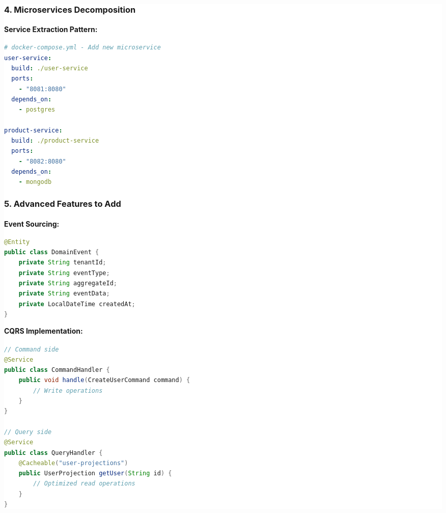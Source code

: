 ### 4. Microservices Decomposition

**Service Extraction Pattern:**
```yaml
# docker-compose.yml - Add new microservice
user-service:
  build: ./user-service
  ports:
    - "8081:8080"
  depends_on:
    - postgres

product-service:
  build: ./product-service  
  ports:
    - "8082:8080"
  depends_on:
    - mongodb
```

### 5. Advanced Features to Add

**Event Sourcing:**
```java
@Entity
public class DomainEvent {
    private String tenantId;
    private String eventType;
    private String aggregateId;
    private String eventData;
    private LocalDateTime createdAt;
}
```

**CQRS Implementation:**
```java
// Command side
@Service
public class CommandHandler {
    public void handle(CreateUserCommand command) {
        // Write operations
    }
}

// Query side  
@Service
public class QueryHandler {
    @Cacheable("user-projections")
    public UserProjection getUser(String id) {
        // Optimized read operations
    }
}
```
